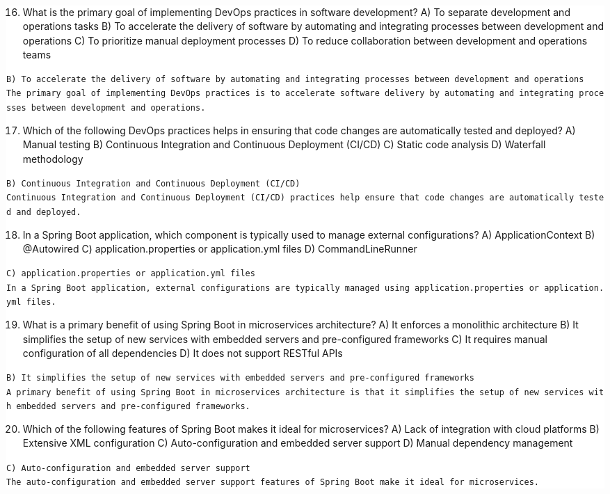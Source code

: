 16. What is the primary goal of implementing DevOps practices in software development?
A) To separate development and operations tasks
B) To accelerate the delivery of software by automating and integrating processes between development and operations
C) To prioritize manual deployment processes
D) To reduce collaboration between development and operations teams
```
B) To accelerate the delivery of software by automating and integrating processes between development and operations
The primary goal of implementing DevOps practices is to accelerate software delivery by automating and integrating processes between development and operations.
```

17. Which of the following DevOps practices helps in ensuring that code changes are automatically tested and deployed?
A) Manual testing
B) Continuous Integration and Continuous Deployment (CI/CD)
C) Static code analysis
D) Waterfall methodology
```
B) Continuous Integration and Continuous Deployment (CI/CD)
Continuous Integration and Continuous Deployment (CI/CD) practices help ensure that code changes are automatically tested and deployed.
```

18. In a Spring Boot application, which component is typically used to manage external configurations?
A) ApplicationContext
B) @Autowired
C) application.properties or application.yml files
D) CommandLineRunner
```
C) application.properties or application.yml files
In a Spring Boot application, external configurations are typically managed using application.properties or application.yml files.
```

19. What is a primary benefit of using Spring Boot in microservices architecture?
A) It enforces a monolithic architecture
B) It simplifies the setup of new services with embedded servers and pre-configured frameworks
C) It requires manual configuration of all dependencies
D) It does not support RESTful APIs
```
B) It simplifies the setup of new services with embedded servers and pre-configured frameworks
A primary benefit of using Spring Boot in microservices architecture is that it simplifies the setup of new services with embedded servers and pre-configured frameworks.
```

20. Which of the following features of Spring Boot makes it ideal for microservices?
A) Lack of integration with cloud platforms
B) Extensive XML configuration
C) Auto-configuration and embedded server support
D) Manual dependency management
```
C) Auto-configuration and embedded server support
The auto-configuration and embedded server support features of Spring Boot make it ideal for microservices.
```
